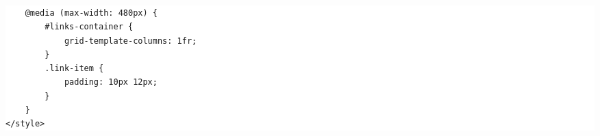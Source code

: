         @media (max-width: 480px) {
            #links-container {
                grid-template-columns: 1fr;
            }
            .link-item {
                padding: 10px 12px;
            }
        }
    </style>